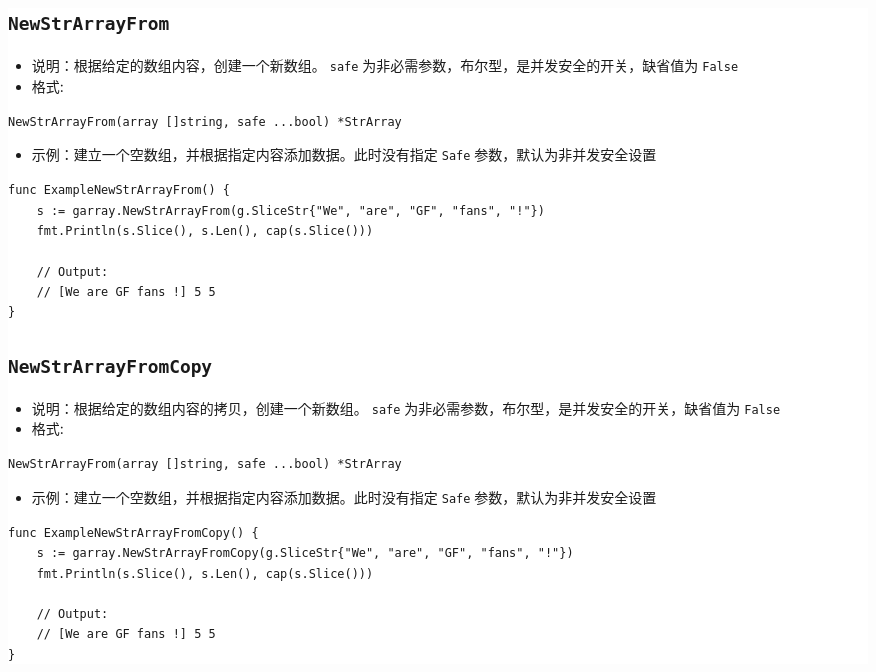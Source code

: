 
## `NewStrArrayFrom`

- 说明：根据给定的数组内容，创建一个新数组。 `safe` 为非必需参数，布尔型，是并发安全的开关，缺省值为 `False`
- 格式:









```
NewStrArrayFrom(array []string, safe ...bool) *StrArray
```

- 示例：建立一个空数组，并根据指定内容添加数据。此时没有指定 `Safe` 参数，默认为非并发安全设置









```
func ExampleNewStrArrayFrom() {
  	s := garray.NewStrArrayFrom(g.SliceStr{"We", "are", "GF", "fans", "!"})
  	fmt.Println(s.Slice(), s.Len(), cap(s.Slice()))

  	// Output:
  	// [We are GF fans !] 5 5
}
```


## `NewStrArrayFromCopy`

- 说明：根据给定的数组内容的拷贝，创建一个新数组。 `safe` 为非必需参数，布尔型，是并发安全的开关，缺省值为 `False`
- 格式:









```
NewStrArrayFrom(array []string, safe ...bool) *StrArray
```

- 示例：建立一个空数组，并根据指定内容添加数据。此时没有指定 `Safe` 参数，默认为非并发安全设置









```
func ExampleNewStrArrayFromCopy() {
  	s := garray.NewStrArrayFromCopy(g.SliceStr{"We", "are", "GF", "fans", "!"})
  	fmt.Println(s.Slice(), s.Len(), cap(s.Slice()))

  	// Output:
  	// [We are GF fans !] 5 5
}
```
